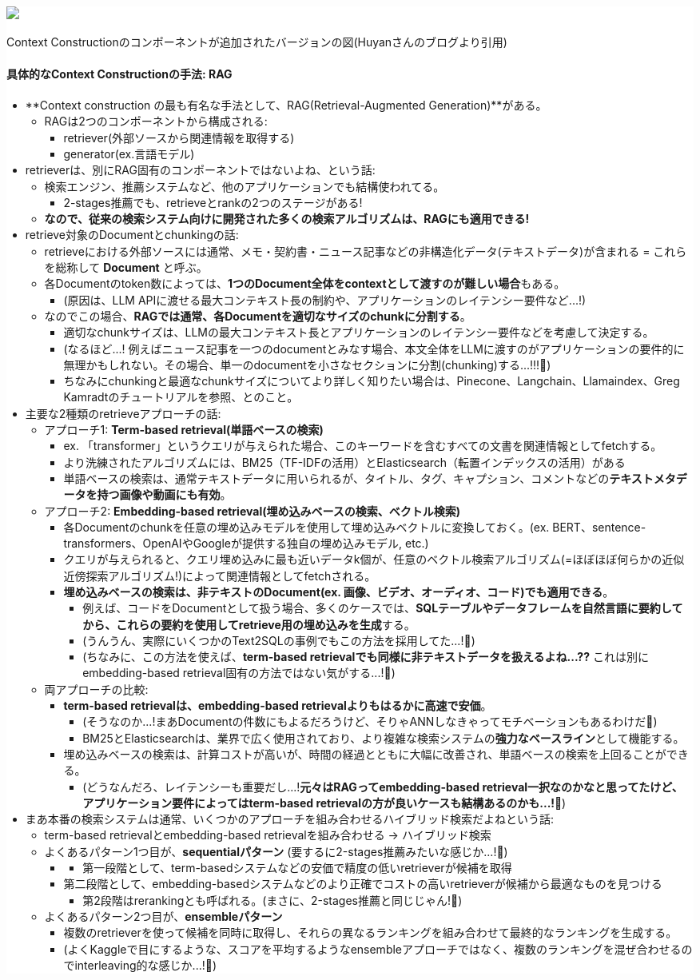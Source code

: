 ![](https://huyenchip.com/assets/pics/genai-platform/5-agentic-rag.png)

Context Constructionのコンポーネントが追加されたバージョンの図(Huyanさんのブログより引用)

#### 具体的なContext Constructionの手法: RAG

- **Context construction の最も有名な手法として、RAG(Retrieval-Augmented Generation)**がある。
  - RAGは2つのコンポーネントから構成される: 
    - retriever(外部ソースから関連情報を取得する)
    - generator(ex.言語モデル)
- retrieverは、別にRAG固有のコンポーネントではないよね、という話:
  - 検索エンジン、推薦システムなど、他のアプリケーションでも結構使われてる。
    - 2-stages推薦でも、retrieveとrankの2つのステージがある!
  - **なので、従来の検索システム向けに開発された多くの検索アルゴリズムは、RAGにも適用できる!**
- retrieve対象のDocumentとchunkingの話:
  - retrieveにおける外部ソースには通常、メモ・契約書・ニュース記事などの非構造化データ(テキストデータ)が含まれる = これらを総称して **Document** と呼ぶ。
  - 各Documentのtoken数によっては、**1つのDocument全体をcontextとして渡すのが難しい場合**もある。
    - (原因は、LLM APIに渡せる最大コンテキスト長の制約や、アプリケーションのレイテンシー要件など...!)
  - なのでこの場合、**RAGでは通常、各Documentを適切なサイズのchunkに分割する**。
    - 適切なchunkサイズは、LLMの最大コンテキスト長とアプリケーションのレイテンシー要件などを考慮して決定する。
    - (なるほど...! 例えばニュース記事を一つのdocumentとみなす場合、本文全体をLLMに渡すのがアプリケーションの要件的に無理かもしれない。その場合、単一のdocumentを小さなセクションに分割(chunking)する...!!!:thinking:)
    - ちなみにchunkingと最適なchunkサイズについてより詳しく知りたい場合は、Pinecone、Langchain、Llamaindex、Greg Kamradtのチュートリアルを参照、とのこと。
- 主要な2種類のretrieveアプローチの話:
  - アプローチ1: **Term-based retrieval(単語ベースの検索)**
    - ex. 「transformer」というクエリが与えられた場合、このキーワードを含むすべての文書を関連情報としてfetchする。
    - より洗練されたアルゴリズムには、BM25（TF-IDFの活用）とElasticsearch（転置インデックスの活用）がある
    - 単語ベースの検索は、通常テキストデータに用いられるが、タイトル、タグ、キャプション、コメントなどの**テキストメタデータを持つ画像や動画にも有効**。
  - アプローチ2: **Embedding-based retrieval(埋め込みベースの検索、ベクトル検索)**
    - 各Documentのchunkを任意の埋め込みモデルを使用して埋め込みベクトルに変換しておく。(ex. BERT、sentence-transformers、OpenAIやGoogleが提供する独自の埋め込みモデル, etc.)
    - クエリが与えられると、クエリ埋め込みに最も近いデータk個が、任意のベクトル検索アルゴリズム(=ほぼほぼ何らかの近似近傍探索アルゴリズム!)によって関連情報としてfetchされる。
    - **埋め込みベースの検索は、非テキストのDocument(ex. 画像、ビデオ、オーディオ、コード)でも適用できる**。
      - 例えば、コードをDocumentとして扱う場合、多くのケースでは、**SQLテーブルやデータフレームを自然言語に要約してから、これらの要約を使用してretrieve用の埋め込みを生成**する。
      - (うんうん、実際にいくつかのText2SQLの事例でもこの方法を採用してた...!:thinking:)
      - (ちなみに、この方法を使えば、**term-based retrievalでも同様に非テキストデータを扱えるよね...??** これは別にembedding-based retrieval固有の方法ではない気がする...!:thinking:)
  - 両アプローチの比較:
    - **term-based retrievalは、embedding-based retrievalよりもはるかに高速で安価**。
      - (そうなのか...!まあDocumentの件数にもよるだろうけど、そりゃANNしなきゃってモチベーションもあるわけだ:thinking:)
      - BM25とElasticsearchは、業界で広く使用されており、より複雑な検索システムの**強力なベースライン**として機能する。
    - 埋め込みベースの検索は、計算コストが高いが、時間の経過とともに大幅に改善され、単語ベースの検索を上回ることができる。
      - (どうなんだろ、レイテンシーも重要だし...!**元々はRAGってembedding-based retrieval一択なのかなと思ってたけど、アプリケーション要件によってはterm-based retrievalの方が良いケースも結構あるのかも...!**:thinking:)
- まあ本番の検索システムは通常、いくつかのアプローチを組み合わせるハイブリッド検索だよねという話:
  - term-based retrievalとembedding-based retrievalを組み合わせる → ハイブリッド検索
  - よくあるパターン1つ目が、**sequentialパターン** (要するに2-stages推薦みたいな感じか...!:thinking:)
    - - 第一段階として、term-basedシステムなどの安価で精度の低いretrieverが候補を取得
    - 第二段階として、embedding-basedシステムなどのより正確でコストの高いretrieverが候補から最適なものを見つける
      - 第2段階はrerankingとも呼ばれる。(まさに、2-stages推薦と同じじゃん!:thinking:)
  - よくあるパターン2つ目が、**ensembleパターン**
    - 複数のretrieverを使って候補を同時に取得し、それらの異なるランキングを組み合わせて最終的なランキングを生成する。
    - (よくKaggleで目にするような、スコアを平均するようなensembleアプローチではなく、複数のランキングを混ぜ合わせるのでinterleaving的な感じか...!:thinking:)
    